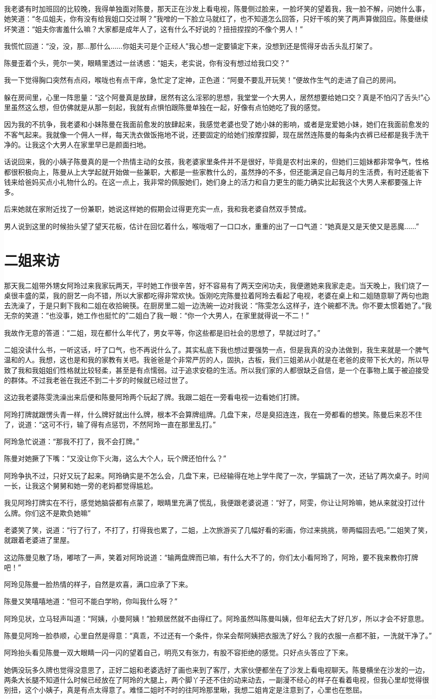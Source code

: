 我老婆有时加班回的比较晚，我得单独面对陈曼，那天正在沙发上看电视，陈曼侧过脸来，一脸坏笑的望着我，我一脸不解，问她什么事，她笑道：“冬瓜姐夫，你有没有给我姐口交过啊？”我噌的一下脸立马就红了，也不知道怎么回答，只好干咳的笑了两声算做回应。陈曼继续坏笑道：“姐夫你害羞什么嘛？大家都是成年人了，这有什么不好说的？扭扭捏捏的不像个男人！”

我慌忙回道：“没，没，那…那什么……你姐夫可是个正经人”我心想一定要镇定下来，没想到还是慌得牙齿舌头乱打架了。

陈曼歪着个头，莞尔一笑，眼睛里透过一丝诱惑：“姐夫，老实说，你有没有想过给我口交？”

我一下觉得胸口突然有点闷，喉咙也有点干痒，急忙定了定神，正色道：“阿曼不要乱开玩笑！”便故作生气的走进了自己的房间。

躲在房间里，心里一阵思量：“这个阿曼真是放肆，居然有这么淫邪的思想，我堂堂一个大男人，居然想要给她口交？真是不怕闪了舌头!”心里虽然这么想，但仿佛就是从那一刻起，我就有点惧怕跟陈曼单独在一起，好像有点怕她吃了我的感觉。

因为我的不抗争，我老婆和小妹陈曼在我面前愈发的放肆起来，我感觉老婆也受了她小妹的影响，或者是宠爱她小妹，她们在我面前愈发的不客气起来。我就像一个佣人一样，每天洗衣做饭拖地不说，还要固定的给她们按摩捏脚，现在居然连陈曼的每条内衣裤已经都是我手洗干净的。让我这个大男人在家里早已是颜面扫地。 

话说回来，我的小姨子陈曼真的是一个热情主动的女孩，我老婆家里条件并不是很好，毕竟是农村出来的，但她们三姐妹都非常争气，性格都很积极向上，陈曼从上大学起就开始做一些兼职，大都是一些家教什么的，虽然挣的不多，但还能满足自己每月的生活费，有时还能省下钱来给爸妈买点小礼物什么的。在这一点上，我非常的佩服她们，她们身上的活力和自力更生的能力确实比起我这个大男人来都要强上许多。

后来她就在家附近找了一份兼职，她说这样她的假期会过得更充实一点，我和我老婆自然双手赞成。

男人说到这里的时候抬头望了望天花板，估计在回忆着什么，喉咙咽了一口口水，重重的出了一口气道：“她真是又是天使又是恶魔……”

# 二姐来访

那天我二姐带外甥女阿玲过来我家玩两天，平时她工作很辛苦，好不容易有了两天空闲功夫，我便邀她来我家走走。当天晚上，我们烧了一桌很丰盛的菜，我的厨艺一向不错，所以大家都吃得非常欢快。饭刚吃完陈曼拉着阿玲去看起了电视，老婆在桌上和二姐随意聊了两句也跑去洗澡了，于是只剩下我和二姐在收拾碗筷。在厨房里二姐一边洗碗一边对我说：“陈雯怎么这样子，连个碗都不洗。你不要太惯着她了。”我无奈的笑道：“也没事，她工作也挺忙的”二姐白了我一眼：“你一个大男人，在家里就得说一不二！” 

我故作无意的答道：“二姐，现在都什么年代了，男女平等，你这些都是旧社会的思想了，早就过时了。”

二姐没读什么书，一听这话，吁了口气，也不再说什么了。其实私底下我也想过要强势一点，但是我真的没办法做到，我生来就是一个脾气温和的人。我想，这也是和我的家教有关吧。我爸爸是个非常严厉的人，固执，古板，我们三姐弟从小就是在老爸的皮带下长大的，所以导致了我和我姐姐们性格就比较轻柔，甚至是有点懦弱。过于追求安稳的生活。所以我们家的人都很缺乏自信，是一个在事物上属于被迫接受的群体。不过我老爸在我还不到二十岁的时候就已经过世了。

这边我老婆陈雯洗澡出来后便和陈曼阿玲两个玩起了牌。我跟二姐在一旁看电视一边看她们打牌。

阿玲打牌就跟愣头青一样，什么牌好就出什么牌，根本不会算牌组牌。几盘下来，尽是臭招连连，我在一旁都看的想笑。陈曼后来忍不住了，说道：“这可不行，输了得有点惩罚，不然阿玲一直在那里乱打。”

阿玲急忙说道：“那我不打了，我不会打牌。”

陈曼对她撅了下嘴：“又没让你下火海，这么大个人，玩个牌还怕什么？”

阿玲争执不过，只好又玩了起来。阿玲确实是不怎么会，几盘下来，已经输得在地上学牛爬了一次，学猫跳了一次，还钻了两次桌子。时间一长，让我这个舅舅和她一旁的老妈都觉得尴尬。

我见阿玲打牌实在不行，感觉她脑袋都有点蒙了，眼睛里充满了慌乱，我便跟老婆说道：“好了，阿雯，你让让阿玲嘛，她从来就没打过什么牌。你们这不是欺负她嘛”

老婆笑了笑，说道：“行了行了，不打了，打得我也累了，二姐，上次旅游买了几幅好看的彩画，你过来挑挑，带两幅回去吧。”二姐笑了笑，就跟着老婆进了里屋。

这边陈曼见散了场，嘟哝了一声，笑着对阿玲说道：“输两盘牌而已嘛，有什么大不了的，你们太小看阿玲了，阿玲，要不我来教你打牌吧！”

阿玲见陈曼一脸热情的样子，自然是欢喜，满口应承了下来。

陈曼又笑嘻嘻地道：“但可不能白学哟，你叫我什么呀？”

阿玲见状，立马轻声叫道：“阿姨，小曼阿姨！”脸颊居然就不由得红了。阿玲虽然叫陈曼叫姨，但年纪去大了好几岁，所以才会不好意思。

陈曼见阿玲一脸恭顺，心里自然是得意：“真乖，不过还有一个条件，你呆会帮阿姨把衣服洗了好么？我的衣服一点都不脏，一洗就干净了。” 

阿玲抬头看见陈曼一双大眼睛一闪一闪的望着自己，明亮又有张力，有股不容拒绝的感觉。只好点头答应了下来。

她俩没玩多久牌也觉得没意思了，正好二姐和老婆选好了画也来到了客厅，大家伙便都坐在了沙发上看电视聊天。陈曼横坐在沙发的一边，两条大长腿不知道什么时候已经放在了阿玲的大腿上，两个脚丫子还不住的动来动去，一副漫不经心的样子在看着电视，但我心里却觉得很别扭，这个小姨子，真是有点太得意了。难怪二姐时不时的往阿玲那里瞅，我想二姐肯定是注意到了，心里也在憋屈。
